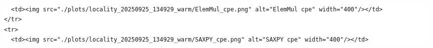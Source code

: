       <td><img src="./plots/locality_20250925_134929_warm/ElemMul_cpe.png" alt="ElemMul cpe" width="400"/></td>
    </tr>
    <tr>
      <td><img src="./plots/locality_20250925_134929_warm/SAXPY_cpe.png" alt="SAXPY cpe" width="400"/></td>